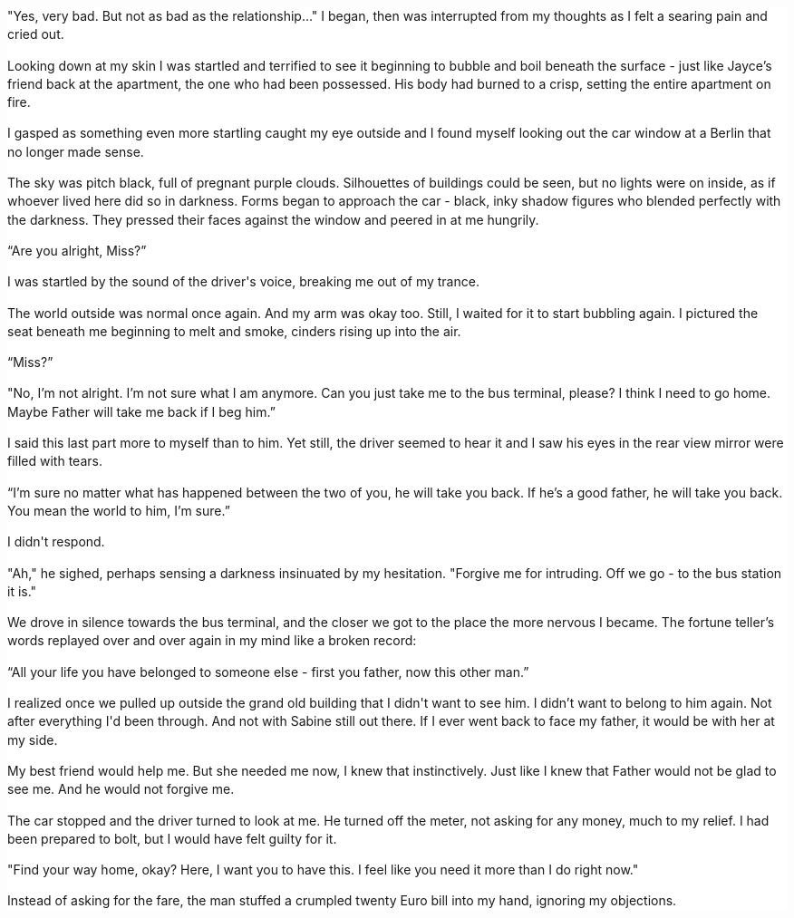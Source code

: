 "Yes, very bad.  But not as bad as the relationship…" I began, then was interrupted from my thoughts as I felt a searing pain and cried out.  

Looking down at my skin I was startled and terrified to see it beginning to bubble and boil beneath the surface - just like Jayce’s friend back at the apartment, the one who had been possessed.  His body had burned to a crisp, setting the entire apartment on fire. 

I gasped as something even more startling caught my eye outside and I found myself looking out the car window at a Berlin that no longer made sense.  

The sky was pitch black, full of pregnant purple clouds.  Silhouettes of buildings could be seen, but no lights were on inside, as if whoever lived here did so in darkness.  Forms began to approach the car - black, inky shadow figures who blended perfectly with the darkness.  They pressed their faces against the window and peered in at me hungrily.

“Are you alright, Miss?”

I was startled by the sound of the driver's voice, breaking me out of my trance.  

The world outside was normal once again.  And my arm was okay too.  Still, I waited for it to start bubbling again.  I pictured the seat beneath me beginning to melt and smoke, cinders rising up into the air.    

“Miss?”

"No, I’m not alright.  I’m not sure what I am anymore.  Can you just take me to the bus terminal, please?  I think I need to go home.  Maybe Father will take me back if I beg him.”

I said this last part more to myself than to him.  Yet still, the driver seemed to hear it and I saw his eyes in the rear view mirror were filled with tears.  

“I’m sure no matter what has happened between the two of you, he will take you back.  If he’s a good father, he will take you back.  You mean the world to him, I’m sure.”

I didn't respond.

"Ah," he sighed, perhaps sensing a darkness insinuated by my hesitation.  "Forgive me for intruding.  Off we go - to the bus station it is."

We drove in silence towards the bus terminal, and the closer we got to the place the more nervous I became.  The fortune teller’s words replayed over and over again in my mind like a broken record:

“All your life you have belonged to someone else - first you father, now this other man.”

I realized once we pulled up outside the grand old building that I didn't want to see him.  I didn’t want to belong to him again.  Not after everything I'd been through.  And not with Sabine still out there.  If I ever went back to face my father, it would be with her at my side.  

My best friend would help me.  But she needed me now, I knew that instinctively.  Just like I knew that Father would not be glad to see me.  And he would not forgive me.  

The car stopped and the driver turned to look at me.  He turned off the meter, not asking for any money, much to my relief.  I had been prepared to bolt, but I would have felt guilty for it.  

"Find your way home, okay?  Here, I want you to have this.  I feel like you need it more than I do right now."

Instead of asking for the fare, the man stuffed a crumpled twenty Euro bill into my hand, ignoring my objections.
